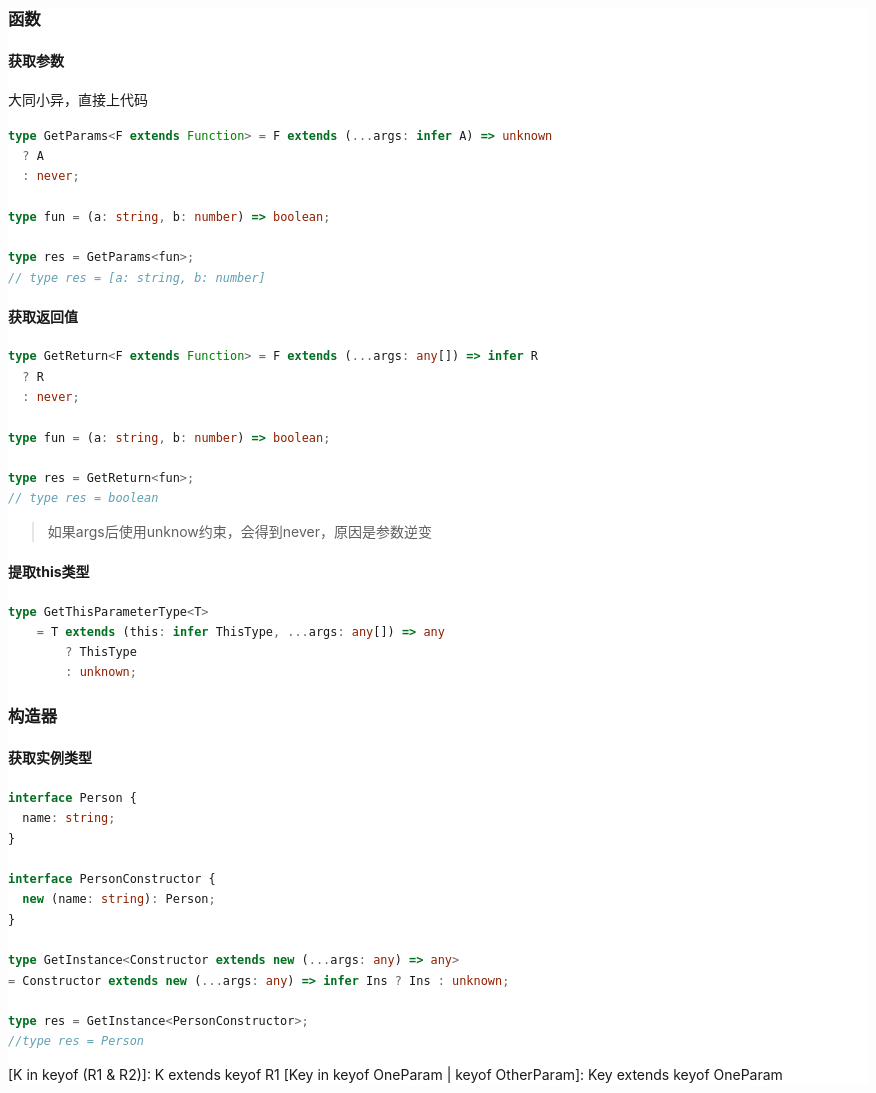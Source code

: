 ### 函数

#### 获取参数

大同小异，直接上代码

```ts
type GetParams<F extends Function> = F extends (...args: infer A) => unknown
  ? A
  : never;

type fun = (a: string, b: number) => boolean;

type res = GetParams<fun>;
// type res = [a: string, b: number]
```

#### 获取返回值

```ts
type GetReturn<F extends Function> = F extends (...args: any[]) => infer R
  ? R
  : never;

type fun = (a: string, b: number) => boolean;

type res = GetReturn<fun>;
// type res = boolean
```

> 如果args后使用unknow约束，会得到never，原因是参数逆变

#### 提取this类型

```ts
type GetThisParameterType<T> 
    = T extends (this: infer ThisType, ...args: any[]) => any 
        ? ThisType 
        : unknown;
```

### 构造器

#### 获取实例类型

```ts
interface Person {
  name: string;
}

interface PersonConstructor {
  new (name: string): Person;
}

type GetInstance<Constructor extends new (...args: any) => any> 
= Constructor extends new (...args: any) => infer Ins ? Ins : unknown;

type res = GetInstance<PersonConstructor>;
//type res = Person
```


  [K in keyof T as Uppercase<K & string>]: T[K];
  [Key in keyof Obj as {} extends Pick<Obj, Key> ? Key : never]: Obj[Key];
  [Key in keyof Obj as {} extends Pick<Obj, Key> ? never : Key]: Obj[Key];
  [key: string]: any;
  [Key in keyof Obj as Key extends `${infer Str}` ? Str : never]: Obj[Key];
  [K in keyof (R1 & R2)]: K extends keyof R1
  [Key in keyof OneParam | keyof OtherParam]: Key extends keyof OneParam